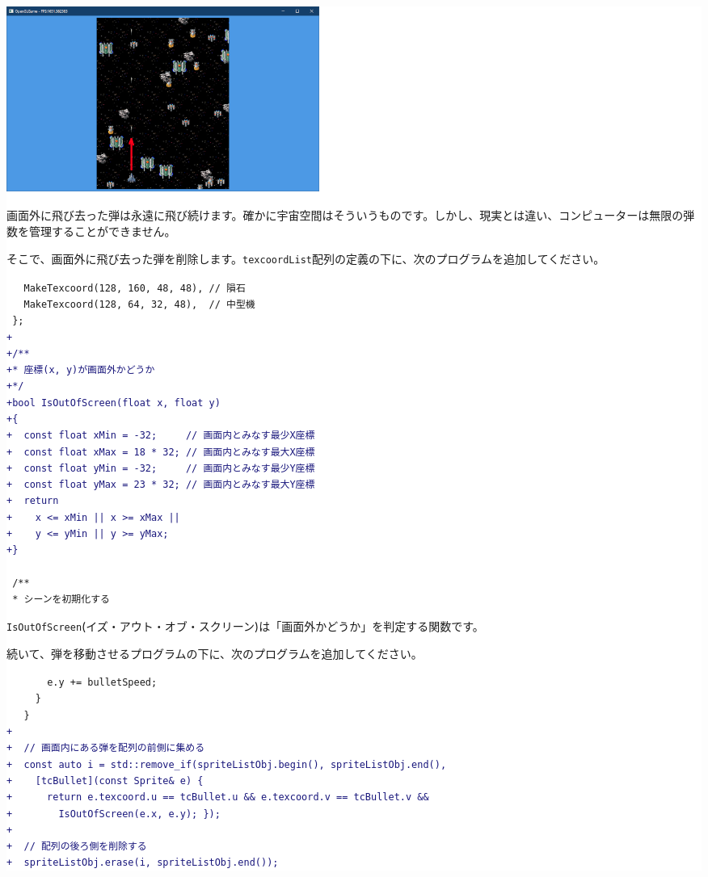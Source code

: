 <img src="images/04_result_4.png" width="45%" />
</p>

画面外に飛び去った弾は永遠に飛び続けます。確かに宇宙空間はそういうものです。しかし、現実とは違い、コンピューターは無限の弾数を管理することができません。

そこで、画面外に飛び去った弾を削除します。`texcoordList`配列の定義の下に、次のプログラムを追加してください。

```diff
   MakeTexcoord(128, 160, 48, 48), // 隕石
   MakeTexcoord(128, 64, 32, 48),  // 中型機
 };
+
+/**
+* 座標(x, y)が画面外かどうか
+*/
+bool IsOutOfScreen(float x, float y)
+{
+  const float xMin = -32;     // 画面内とみなす最少X座標
+  const float xMax = 18 * 32; // 画面内とみなす最大X座標
+  const float yMin = -32;     // 画面内とみなす最少Y座標
+  const float yMax = 23 * 32; // 画面内とみなす最大Y座標
+  return
+    x <= xMin || x >= xMax ||
+    y <= yMin || y >= yMax;
+}

 /**
 * シーンを初期化する
```

`IsOutOfScreen`(イズ・アウト・オブ・スクリーン)は「画面外かどうか」を判定する関数です。

続いて、弾を移動させるプログラムの下に、次のプログラムを追加してください。

```diff
       e.y += bulletSpeed;
     }
   }
+
+  // 画面内にある弾を配列の前側に集める
+  const auto i = std::remove_if(spriteListObj.begin(), spriteListObj.end(),
+    [tcBullet](const Sprite& e) {
+      return e.texcoord.u == tcBullet.u && e.texcoord.v == tcBullet.v &&
+        IsOutOfScreen(e.x, e.y); });
+
+  // 配列の後ろ側を削除する
+  spriteListObj.erase(i, spriteListObj.end());
```